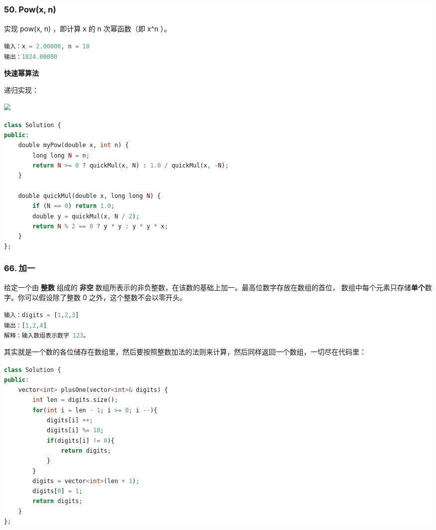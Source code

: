 ### 50. Pow(x, n)

实现 pow(x, n) ，即计算 x 的 n 次幂函数（即 x^n ）。

```php
输入：x = 2.00000, n = 10
输出：1024.00000
```

**快速幂算法**

递归实现：

<img src="https://gcore.jsdelivr.net/gh/CARLOSGP2021/myFigures/img/202207021423691.png" style="zoom:80%;" />

```php
class Solution {
public:
    double myPow(double x, int n) {
        long long N = n;
        return N >= 0 ? quickMul(x, N) : 1.0 / quickMul(x, -N);
    }

    double quickMul(double x, long long N) {
        if (N == 0) return 1.0;
        double y = quickMul(x, N / 2);
        return N % 2 == 0 ? y * y : y * y * x;
    }
};

```

### 66. 加一

给定一个由 **整数** 组成的 **非空** 数组所表示的非负整数，在该数的基础上加一。最高位数字存放在数组的首位， 数组中每个元素只存储**单个**数字。你可以假设除了整数 0 之外，这个整数不会以零开头。

```php
输入：digits = [1,2,3]
输出：[1,2,4]
解释：输入数组表示数字 123。
```

其实就是一个数的各位储存在数组里，然后要按照整数加法的法则来计算，然后同样返回一个数组，一切尽在代码里：

```php
class Solution {
public:
    vector<int> plusOne(vector<int>& digits) {
        int len = digits.size();
        for(int i = len - 1; i >= 0; i --){
            digits[i] ++;
            digits[i] %= 10;
            if(digits[i] != 0){
                return digits;
            }
        }
        digits = vector<int>(len + 1);
        digits[0] = 1;
        return digits;
    }
};
```
